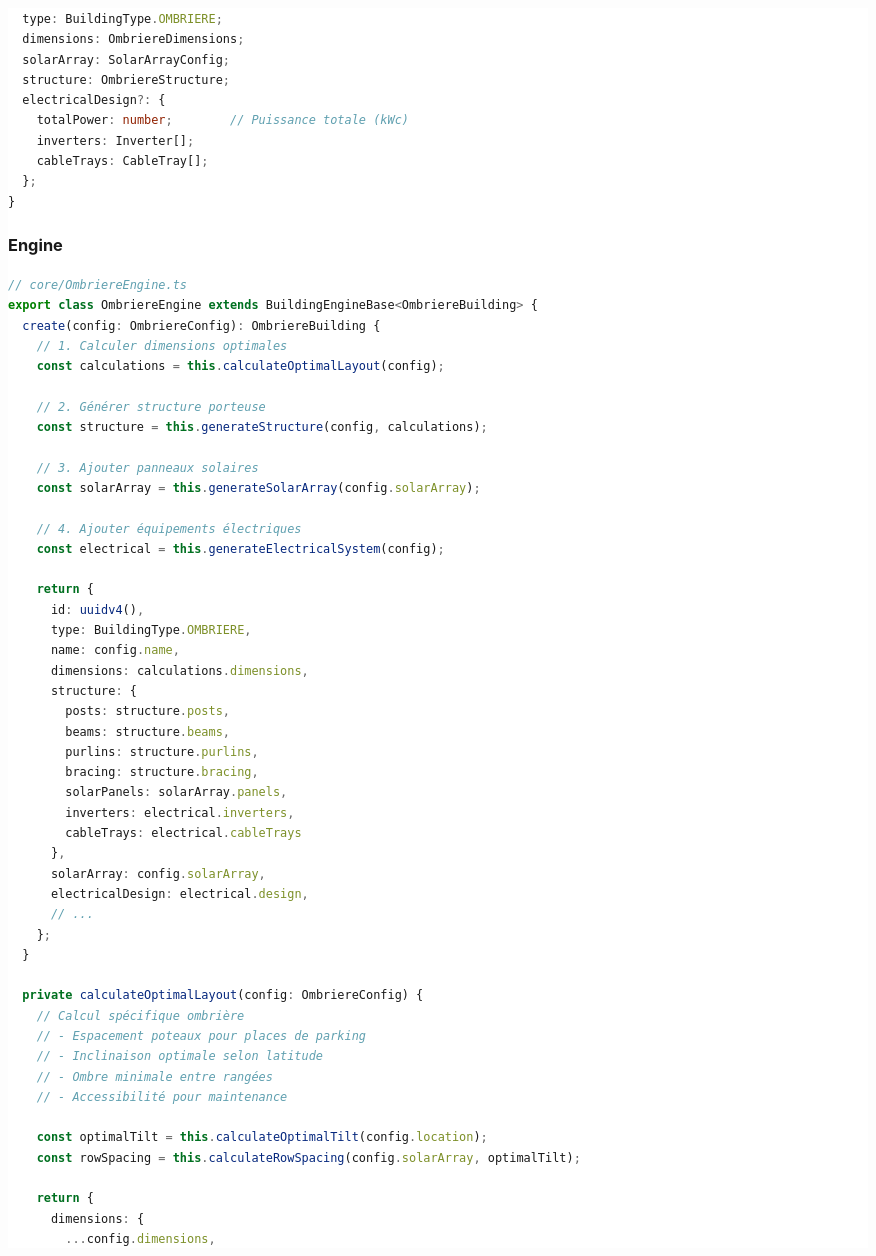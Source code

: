 ```typescript
  type: BuildingType.OMBRIERE;
  dimensions: OmbriereDimensions;
  solarArray: SolarArrayConfig;
  structure: OmbriereStructure;
  electricalDesign?: {
    totalPower: number;        // Puissance totale (kWc)
    inverters: Inverter[];
    cableTrays: CableTray[];
  };
}
```

### Engine

```typescript
// core/OmbriereEngine.ts
export class OmbriereEngine extends BuildingEngineBase<OmbriereBuilding> {
  create(config: OmbriereConfig): OmbriereBuilding {
    // 1. Calculer dimensions optimales
    const calculations = this.calculateOptimalLayout(config);

    // 2. Générer structure porteuse
    const structure = this.generateStructure(config, calculations);

    // 3. Ajouter panneaux solaires
    const solarArray = this.generateSolarArray(config.solarArray);

    // 4. Ajouter équipements électriques
    const electrical = this.generateElectricalSystem(config);

    return {
      id: uuidv4(),
      type: BuildingType.OMBRIERE,
      name: config.name,
      dimensions: calculations.dimensions,
      structure: {
        posts: structure.posts,
        beams: structure.beams,
        purlins: structure.purlins,
        bracing: structure.bracing,
        solarPanels: solarArray.panels,
        inverters: electrical.inverters,
        cableTrays: electrical.cableTrays
      },
      solarArray: config.solarArray,
      electricalDesign: electrical.design,
      // ...
    };
  }

  private calculateOptimalLayout(config: OmbriereConfig) {
    // Calcul spécifique ombrière
    // - Espacement poteaux pour places de parking
    // - Inclinaison optimale selon latitude
    // - Ombre minimale entre rangées
    // - Accessibilité pour maintenance

    const optimalTilt = this.calculateOptimalTilt(config.location);
    const rowSpacing = this.calculateRowSpacing(config.solarArray, optimalTilt);

    return {
      dimensions: {
        ...config.dimensions,
```